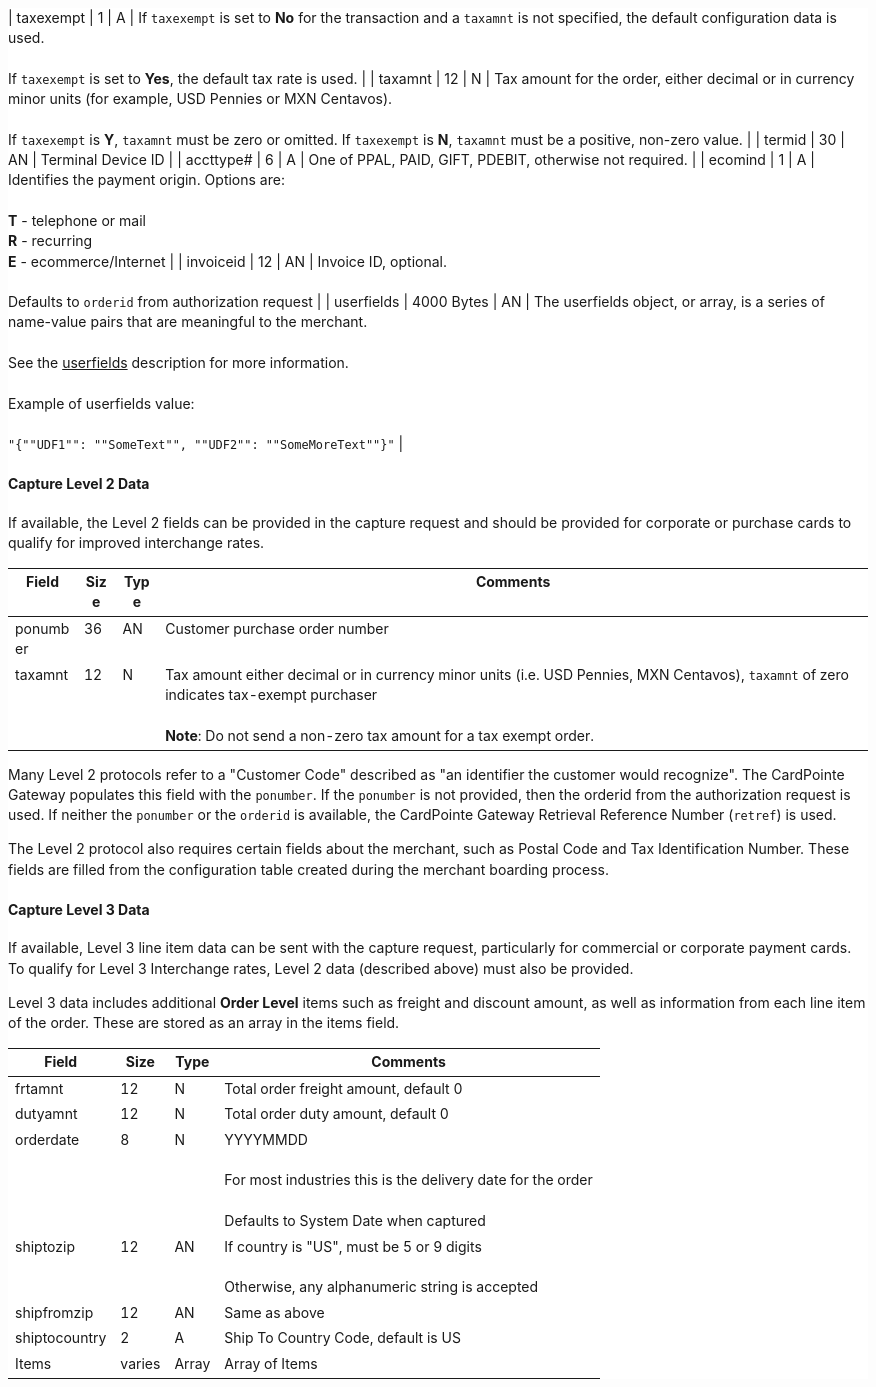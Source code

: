 | taxexempt | 1 | A | If `taxexempt` is set to **No** for the transaction and a `taxamnt` is not specified, the default configuration data is used. <br> <br> If `taxexempt` is set to **Yes**, the default tax rate is used. |
| taxamnt | 12 | N | Tax amount for the order, either decimal or in currency minor units (for example, USD Pennies or MXN Centavos). <br> <br> If `taxexempt` is **Y**, `taxamnt` must be zero or omitted. If `taxexempt` is **N**, `taxamnt` must be a positive, non-zero value. |
| termid | 30 | AN | Terminal Device ID |
| accttype# | 6 | A | One of PPAL, PAID, GIFT, PDEBIT, otherwise not required. |
| ecomind | 1 | A | Identifies the payment origin. Options are: <br> <br> **T** - telephone or mail <br> **R** - recurring <br> **E** - ecommerce/Internet |
| invoiceid | 12 | AN | Invoice ID, optional. <br> <br> Defaults to `orderid` from authorization request |
| userfields | 4000 Bytes | AN | The userfields object, or array, is a series of name-value pairs that are meaningful to the merchant. <br> <br> See the [userfields](../api/?type=post&path=/cardconnect/rest/profile) description for more information. <br> <br> Example of userfields value: <br> <br> `"{""UDF1"": ""SomeText"", ""UDF2"": ""SomeMoreText""}"` |

#### Capture Level 2 Data

If available, the Level 2 fields can be provided in the capture request and should be provided for corporate or purchase cards to qualify for improved interchange rates.

| Field | Size | Type | Comments |
| --- | --- | --- | --- |
| ponumber | 36 | AN | Customer purchase order number |
| taxamnt | 12 | N | Tax amount either decimal or in currency minor units (i.e. USD Pennies, MXN Centavos), `taxamnt` of zero indicates tax-exempt purchaser <br> <br> **Note**: Do not send a non-zero tax amount for a tax exempt order. |

Many Level 2 protocols refer to a "Customer Code" described as "an identifier the customer would recognize". The CardPointe Gateway populates this field with the `ponumber`. If the `ponumber` is not provided, then the orderid from the authorization request is used. If neither the `ponumber` or the `orderid` is available, the CardPointe Gateway Retrieval Reference Number (`retref`) is used.

The Level 2 protocol also requires certain fields about the merchant, such as Postal Code and Tax Identification Number. These fields are filled from the configuration table created during the merchant boarding process.

#### Capture Level 3 Data

If available, Level 3 line item data can be sent with the capture request, particularly for commercial or corporate payment cards. To qualify for Level 3 Interchange rates, Level 2 data (described above) must also be provided.

Level 3 data includes additional **Order Level** items such as freight and discount amount, as well as information from each line item of the order. These are stored as an array in the items field.

| Field | Size | Type | Comments |
| --- | --- | --- | --- |
| frtamnt | 12 | N | Total order freight amount, default 0 |
| dutyamnt | 12 | N | Total order duty amount, default 0 |
| orderdate | 8 | N | YYYYMMDD <br> <br> For most industries this is the delivery date for the order <br> <br> Defaults to System Date when captured |
| shiptozip | 12 | AN |	If country is "US", must be 5 or 9 digits <br> <br> Otherwise, any alphanumeric string is accepted |
| shipfromzip |	12 | AN | Same as above |
| shiptocountry | 2 | A | Ship To Country Code, default is US |
|Items | varies | Array | Array of Items |
